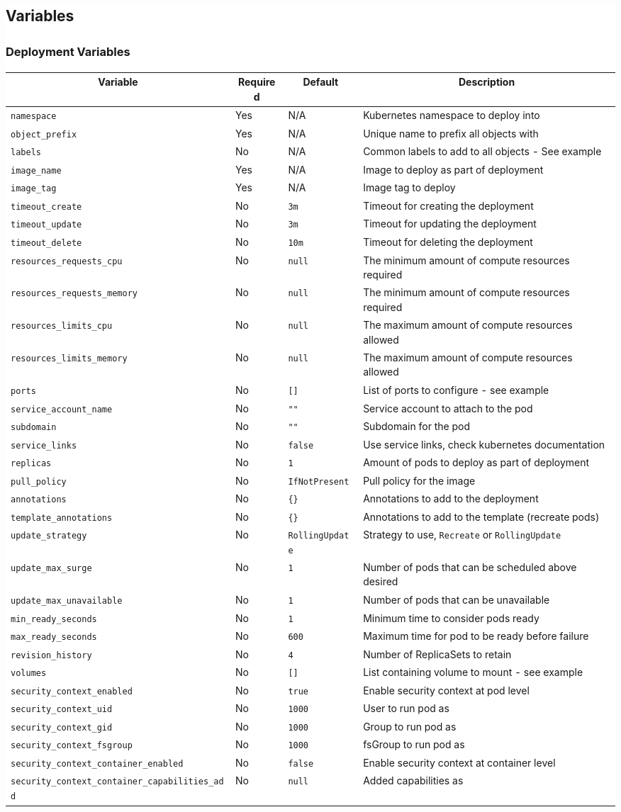 ## Variables

### Deployment Variables

| Variable                                       | Required | Default          | Description                                        |
| ---------------------------------------------- | -------- | ---------------- | -------------------------------------------------- |
| `namespace`                                    | Yes      | N/A              | Kubernetes namespace to deploy into                |
| `object_prefix`                                | Yes      | N/A              | Unique name to prefix all objects with             |
| `labels`                                       | No       | N/A              | Common labels to add to all objects - See example  |
| `image_name`                                   | Yes      | N/A              | Image to deploy as part of deployment              |
| `image_tag`                                    | Yes      | N/A              | Image tag to deploy                                |
| `timeout_create`                               | No       | `3m`             | Timeout for creating the deployment                |
| `timeout_update`                               | No       | `3m`             | Timeout for updating the deployment                |
| `timeout_delete`                               | No       | `10m`            | Timeout for deleting the deployment                |
| `resources_requests_cpu`                       | No       | `null`           | The minimum amount of compute resources required   |
| `resources_requests_memory`                    | No       | `null`           | The minimum amount of compute resources required   |
| `resources_limits_cpu`                         | No       | `null`           | The maximum amount of compute resources allowed    |
| `resources_limits_memory`                      | No       | `null`           | The maximum amount of compute resources allowed    |
| `ports`                                        | No       | `[]`             | List of ports to configure - see example           |
| `service_account_name`                         | No       | `""`             | Service account to attach to the pod               |
| `subdomain`                                    | No       | `""`             | Subdomain for the pod                              |
| `service_links`                                | No       | `false`          | Use service links, check kubernetes documentation  |
| `replicas`                                     | No       | `1`              | Amount of pods to deploy as part of deployment     |
| `pull_policy`                                  | No       | `IfNotPresent`   | Pull policy for the image                          |
| `annotations`                                  | No       | `{}`             | Annotations to add to the deployment               |
| `template_annotations`                         | No       | `{}`             | Annotations to add to the template (recreate pods) |
| `update_strategy`                              | No       | `RollingUpdate`  | Strategy to use, `Recreate` or `RollingUpdate`     |
| `update_max_surge`                             | No       | `1`              | Number of pods that can be scheduled above desired |
| `update_max_unavailable`                       | No       | `1`              | Number of pods that can be unavailable             |
| `min_ready_seconds`                            | No       | `1`              | Minimum time to consider pods ready                |
| `max_ready_seconds`                            | No       | `600`            | Maximum time for pod to be ready before failure    |
| `revision_history`                             | No       | `4`              | Number of ReplicaSets to retain                    |
| `volumes`                                      | No       | `[]`             | List containing volume to mount - see example      |
| `security_context_enabled`                     | No       | `true`           | Enable security context at pod level               |
| `security_context_uid`                         | No       | `1000`           | User to run pod as                                 |
| `security_context_gid`                         | No       | `1000`           | Group to run pod as                                |
| `security_context_fsgroup`                     | No       | `1000`           | fsGroup to run pod as                              |
| `security_context_container_enabled`           | No       | `false`          | Enable security context at container level         |
| `security_context_container_capabilities_add`  | No       | `null`           | Added capabilities as                              |